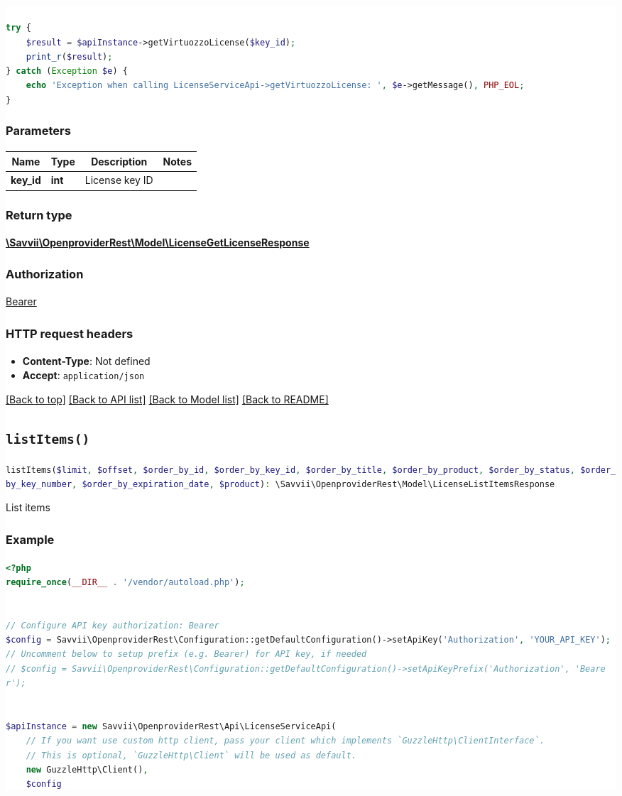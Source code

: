 ```php

try {
    $result = $apiInstance->getVirtuozzoLicense($key_id);
    print_r($result);
} catch (Exception $e) {
    echo 'Exception when calling LicenseServiceApi->getVirtuozzoLicense: ', $e->getMessage(), PHP_EOL;
}
```

### Parameters

| Name | Type | Description  | Notes |
| ------------- | ------------- | ------------- | ------------- |
| **key_id** | **int**| License key ID | |

### Return type

[**\Savvii\OpenproviderRest\Model\LicenseGetLicenseResponse**](../Model/LicenseGetLicenseResponse.md)

### Authorization

[Bearer](../../README.md#Bearer)

### HTTP request headers

- **Content-Type**: Not defined
- **Accept**: `application/json`

[[Back to top]](#) [[Back to API list]](../../README.md#endpoints)
[[Back to Model list]](../../README.md#models)
[[Back to README]](../../README.md)

## `listItems()`

```php
listItems($limit, $offset, $order_by_id, $order_by_key_id, $order_by_title, $order_by_product, $order_by_status, $order_by_key_number, $order_by_expiration_date, $product): \Savvii\OpenproviderRest\Model\LicenseListItemsResponse
```

List items

### Example

```php
<?php
require_once(__DIR__ . '/vendor/autoload.php');


// Configure API key authorization: Bearer
$config = Savvii\OpenproviderRest\Configuration::getDefaultConfiguration()->setApiKey('Authorization', 'YOUR_API_KEY');
// Uncomment below to setup prefix (e.g. Bearer) for API key, if needed
// $config = Savvii\OpenproviderRest\Configuration::getDefaultConfiguration()->setApiKeyPrefix('Authorization', 'Bearer');


$apiInstance = new Savvii\OpenproviderRest\Api\LicenseServiceApi(
    // If you want use custom http client, pass your client which implements `GuzzleHttp\ClientInterface`.
    // This is optional, `GuzzleHttp\Client` will be used as default.
    new GuzzleHttp\Client(),
    $config
```